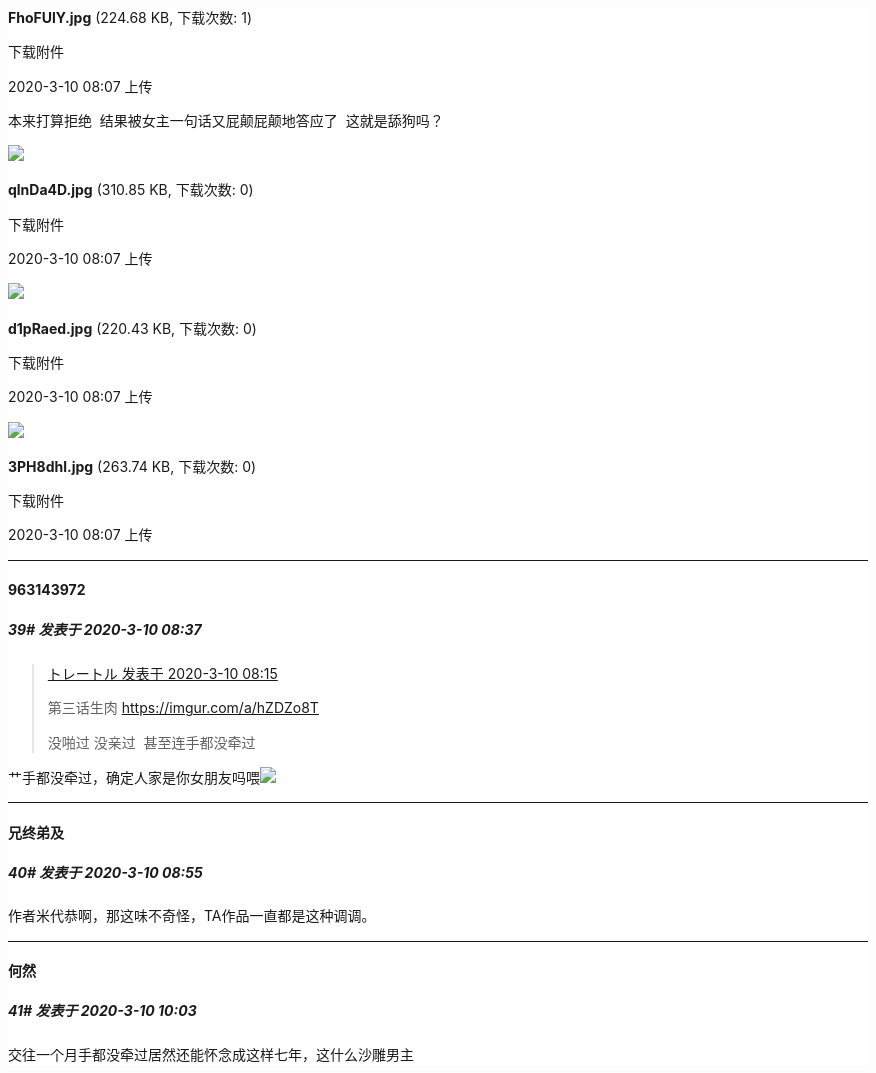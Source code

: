 <strong>FhoFUlY.jpg</strong> (224.68 KB, 下载次数: 1)

下载附件

2020-3-10 08:07 上传

本来打算拒绝  结果被女主一句话又屁颠屁颠地答应了  这就是舔狗吗？

<img src="https://img.saraba1st.com/forum/202003/10/080729r1s1pnzsdnms1lu2.jpg" referrerpolicy="no-referrer">

<strong>qlnDa4D.jpg</strong> (310.85 KB, 下载次数: 0)

下载附件

2020-3-10 08:07 上传

<img src="https://img.saraba1st.com/forum/202003/10/080729eeqxyneyqxatqaql.jpg" referrerpolicy="no-referrer">

<strong>d1pRaed.jpg</strong> (220.43 KB, 下载次数: 0)

下载附件

2020-3-10 08:07 上传

<img src="https://img.saraba1st.com/forum/202003/10/080729ww4x7xe1w7xmy0gi.jpg" referrerpolicy="no-referrer">

<strong>3PH8dhl.jpg</strong> (263.74 KB, 下载次数: 0)

下载附件

2020-3-10 08:07 上传

*****

####  963143972  
##### 39#       发表于 2020-3-10 08:37

<blockquote><a href="httphttps://bbs.saraba1st.com/2b/forum.php?mod=redirect&amp;goto=findpost&amp;pid=46677170&amp;ptid=1915290" target="_blank">トレートル 发表于 2020-3-10 08:15</a>

第三话生肉 https://imgur.com/a/hZDZo8T

没啪过 没亲过  甚至连手都没牵过</blockquote>
艹手都没牵过，确定人家是你女朋友吗喂<img src="https://static.saraba1st.com/image/smiley/face2017/037.png" referrerpolicy="no-referrer">

*****

####  兄终弟及  
##### 40#       发表于 2020-3-10 08:55

作者米代恭啊，那这味不奇怪，TA作品一直都是这种调调。

*****

####  何然  
##### 41#       发表于 2020-3-10 10:03

交往一个月手都没牵过居然还能怀念成这样七年，这什么沙雕男主
